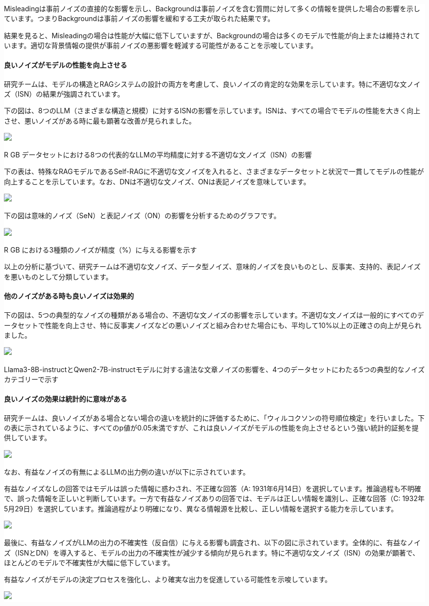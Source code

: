 Misleadingは事前ノイズの直接的な影響を示し、Backgroundは事前ノイズを含む質問に対して多くの情報を提供した場合の影響を示しています。つまりBackgroundは事前ノイズの影響を緩和する工夫が取られた結果です。

結果を見ると、Misleadingの場合は性能が大幅に低下していますが、Backgroundの場合は多くのモデルで性能が向上または維持されています。適切な背景情報の提供が事前ノイズの悪影響を軽減する可能性があることを示唆しています。

#### 良いノイズがモデルの性能を向上させる

研究チームは、モデルの構造とRAGシステムの設計の両方を考慮して、良いノイズの肯定的な効果を示しています。特に不適切な文ノイズ（ISN）の結果が強調されています。

下の図は、8つのLLM（さまざまな構造と規模）に対するISNの影響を示しています。ISNは、すべての場合でモデルの性能を大きく向上させ、悪いノイズがある時に最も顕著な改善が見られました。

![](https://ai-data-base.com/wp-content/uploads/2024/09/AIDB_75220_7.png)

R GB データセットにおける8つの代表的なLLMの平均精度に対する不適切な文ノイズ（ISN）の影響

下の表は、特殊なRAGモデルであるSelf-RAGに不適切な文ノイズを入れると、さまざまなデータセットと状況で一貫してモデルの性能が向上することを示しています。なお、DNは不適切な文ノイズ、ONは表記ノイズを意味しています。

![](https://ai-data-base.com/wp-content/uploads/2024/09/AIDB_75220_10-1.png)

下の図は意味的ノイズ（SeN）と表記ノイズ（ON）の影響を分析するためのグラフです。

![](https://ai-data-base.com/wp-content/uploads/2024/09/AIDB_75220_8.png)

R GB における3種類のノイズが精度（%）に与える影響を示す

以上の分析に基づいて、研究チームは不適切な文ノイズ、データ型ノイズ、意味的ノイズを良いものとし、反事実、支持的、表記ノイズを悪いものとして分類しています。

#### 他のノイズがある時も良いノイズは効果的

下の図は、5つの典型的なノイズの種類がある場合の、不適切な文ノイズの影響を示しています。不適切な文ノイズは一般的にすべてのデータセットで性能を向上させ、特に反事実ノイズなどの悪いノイズと組み合わせた場合にも、平均して10%以上の正確さの向上が見られました。

![](https://ai-data-base.com/wp-content/uploads/2024/09/AIDB_75220_9-1024x402.png)

Llama3-8B-instructとQwen2-7B-instructモデルに対する違法な文章ノイズの影響を、4つのデータセットにわたる5つの典型的なノイズカテゴリーで示す

#### 良いノイズの効果は統計的に意味がある

研究チームは、良いノイズがある場合とない場合の違いを統計的に評価するために、「ウィルコクソンの符号順位検定」を行いました。下の表に示されているように、すべてのp値が0.05未満ですが、これは良いノイズがモデルの性能を向上させるという強い統計的証拠を提供しています。

![](https://ai-data-base.com/wp-content/uploads/2024/09/AIDB_75220_11.png)

なお、有益なノイズの有無によるLLMの出力例の違いが以下に示されています。

有益なノイズなしの回答ではモデルは誤った情報に惑わされ、不正確な回答（A: 1931年6月14日）を選択しています。推論過程も不明確で、誤った情報を正しいと判断しています。一方で有益なノイズありの回答では、モデルは正しい情報を識別し、正確な回答（C: 1932年5月29日）を選択しています。推論過程がより明確になり、異なる情報源を比較し、正しい情報を選択する能力を示しています。

![](https://ai-data-base.com/wp-content/uploads/2024/09/AIDB_75220_12-1024x343.png)

最後に、有益なノイズがLLMの出力の不確実性（反自信）に与える影響も調査され、以下の図に示されています。全体的に、有益なノイズ（ISNとDN）を導入すると、モデルの出力の不確実性が減少する傾向が見られます。特に不適切な文ノイズ（ISN）の効果が顕著で、ほとんどのモデルで不確実性が大幅に低下しています。

有益なノイズがモデルの決定プロセスを強化し、より確実な出力を促進している可能性を示唆しています。

![](https://ai-data-base.com/wp-content/uploads/2024/09/AIDB_75220_13.png)
